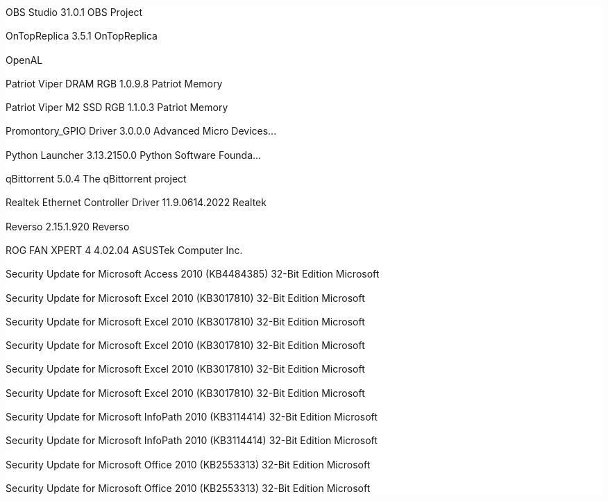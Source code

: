 OBS Studio                                                                    31.0.1          OBS Project              

OnTopReplica                                                                  3.5.1           OnTopReplica             

OpenAL                                                                                                                 

Patriot Viper DRAM RGB                                                        1.0.9.8         Patriot Memory           

Patriot Viper M2 SSD RGB                                                      1.1.0.3         Patriot Memory           

Promontory_GPIO Driver                                                        3.0.0.0         Advanced Micro Devices...

Python Launcher                                                               3.13.2150.0     Python Software Founda...

qBittorrent                                                                   5.0.4           The qBittorrent project  

Realtek Ethernet Controller Driver                                            11.9.0614.2022  Realtek                  

Reverso                                                                       2.15.1.920      Reverso                  

ROG FAN XPERT 4                                                               4.02.04         ASUSTek Computer Inc.    

Security Update for Microsoft Access 2010 (KB4484385) 32-Bit Edition                          Microsoft                

Security Update for Microsoft Excel 2010 (KB3017810) 32-Bit Edition                           Microsoft                

Security Update for Microsoft Excel 2010 (KB3017810) 32-Bit Edition                           Microsoft                

Security Update for Microsoft Excel 2010 (KB3017810) 32-Bit Edition                           Microsoft                

Security Update for Microsoft Excel 2010 (KB3017810) 32-Bit Edition                           Microsoft                

Security Update for Microsoft Excel 2010 (KB3017810) 32-Bit Edition                           Microsoft                

Security Update for Microsoft InfoPath 2010 (KB3114414) 32-Bit Edition                        Microsoft                

Security Update for Microsoft InfoPath 2010 (KB3114414) 32-Bit Edition                        Microsoft                

Security Update for Microsoft Office 2010 (KB2553313) 32-Bit Edition                          Microsoft                

Security Update for Microsoft Office 2010 (KB2553313) 32-Bit Edition                          Microsoft                
